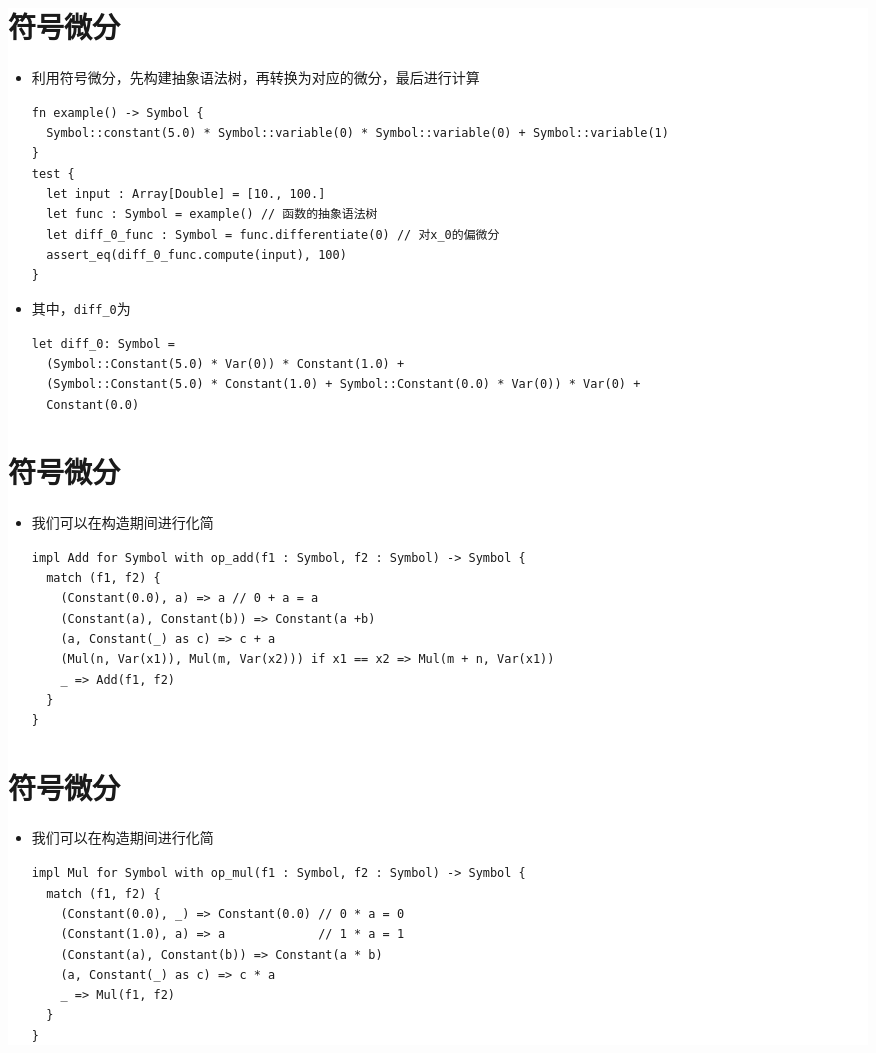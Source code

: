 # 符号微分

- 利用符号微分，先构建抽象语法树，再转换为对应的微分，最后进行计算
	```moonbit
	fn example() -> Symbol {
	  Symbol::constant(5.0) * Symbol::variable(0) * Symbol::variable(0) + Symbol::variable(1)
	}
	test {
	  let input : Array[Double] = [10., 100.]
	  let func : Symbol = example() // 函数的抽象语法树
	  let diff_0_func : Symbol = func.differentiate(0) // 对x_0的偏微分
	  assert_eq(diff_0_func.compute(input), 100)
	}
	```
- 其中，`diff_0`为
	```moonbit
	let diff_0: Symbol = 
	  (Symbol::Constant(5.0) * Var(0)) * Constant(1.0) + 
	  (Symbol::Constant(5.0) * Constant(1.0) + Symbol::Constant(0.0) * Var(0)) * Var(0) + 
	  Constant(0.0)
	```

# 符号微分

- 我们可以在构造期间进行化简

  ```moonbit
  impl Add for Symbol with op_add(f1 : Symbol, f2 : Symbol) -> Symbol {
    match (f1, f2) {
      (Constant(0.0), a) => a // 0 + a = a
      (Constant(a), Constant(b)) => Constant(a +b)
      (a, Constant(_) as c) => c + a
      (Mul(n, Var(x1)), Mul(m, Var(x2))) if x1 == x2 => Mul(m + n, Var(x1))
      _ => Add(f1, f2)
    } 
  }
  ```

# 符号微分

- 我们可以在构造期间进行化简

  ```moonbit
  impl Mul for Symbol with op_mul(f1 : Symbol, f2 : Symbol) -> Symbol {
    match (f1, f2) {
      (Constant(0.0), _) => Constant(0.0) // 0 * a = 0
      (Constant(1.0), a) => a             // 1 * a = 1
      (Constant(a), Constant(b)) => Constant(a * b)
      (a, Constant(_) as c) => c * a
      _ => Mul(f1, f2)
    } 
  }
  ```
